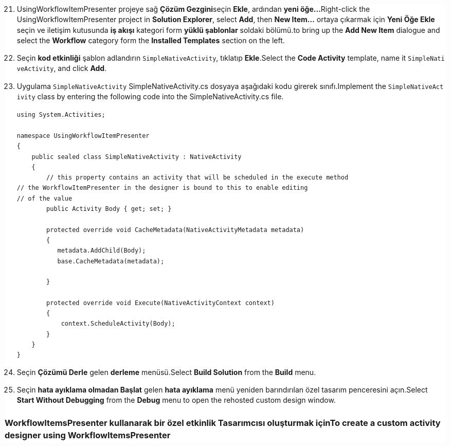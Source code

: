 21. <span data-ttu-id="83dd9-154">UsingWorkflowItemPresenter projeye sağ **Çözüm Gezgini**seçin **Ekle**, ardından **yeni öğe...**</span><span class="sxs-lookup"><span data-stu-id="83dd9-154">Right-click the UsingWorkflowItemPresenter project in **Solution Explorer**, select **Add**, then **New Item…**</span></span> <span data-ttu-id="83dd9-155">ortaya çıkarmak için **Yeni Öğe Ekle** seçin ve iletişim kutusunda **iş akışı** kategori form **yüklü şablonlar** soldaki bölümü.</span><span class="sxs-lookup"><span data-stu-id="83dd9-155">to bring up the **Add New Item** dialogue and select the **Workflow** category form the **Installed Templates** section on the left.</span></span>

22. <span data-ttu-id="83dd9-156">Seçin **kod etkinliği** şablon adlandırın `SimpleNativeActivity`, tıklatıp **Ekle**.</span><span class="sxs-lookup"><span data-stu-id="83dd9-156">Select the  **Code Activity** template, name it `SimpleNativeActivity`, and click **Add**.</span></span>

23. <span data-ttu-id="83dd9-157">Uygulama `SimpleNativeActivity` SimpleNativeActivity.cs dosyaya aşağıdaki kodu girerek sınıfı.</span><span class="sxs-lookup"><span data-stu-id="83dd9-157">Implement the `SimpleNativeActivity` class by entering the following code into the SimpleNativeActivity.cs file.</span></span>

    ```
    using System.Activities;

    namespace UsingWorkflowItemPresenter
    {
        public sealed class SimpleNativeActivity : NativeActivity
        {
            // this property contains an activity that will be scheduled in the execute method
    // the WorkflowItemPresenter in the designer is bound to this to enable editing
    // of the value
            public Activity Body { get; set; }

            protected override void CacheMetadata(NativeActivityMetadata metadata)
            {
               metadata.AddChild(Body);
               base.CacheMetadata(metadata);

            }

            protected override void Execute(NativeActivityContext context)
            {
                context.ScheduleActivity(Body);
            }
        }
    }
    ```

24. <span data-ttu-id="83dd9-158">Seçin **Çözümü Derle** gelen **derleme** menüsü.</span><span class="sxs-lookup"><span data-stu-id="83dd9-158">Select **Build Solution** from the **Build** menu.</span></span>

25. <span data-ttu-id="83dd9-159">Seçin **hata ayıklama olmadan Başlat** gelen **hata ayıklama** menü yeniden barındırılan özel tasarım penceresini açın.</span><span class="sxs-lookup"><span data-stu-id="83dd9-159">Select **Start Without Debugging** from the **Debug** menu to open the rehosted custom design window.</span></span>

### <a name="to-create-a-custom-activity-designer-using-workflowitemspresenter"></a><span data-ttu-id="83dd9-160">WorkflowItemsPresenter kullanarak bir özel etkinlik Tasarımcısı oluşturmak için</span><span class="sxs-lookup"><span data-stu-id="83dd9-160">To create a custom activity designer using WorkflowItemsPresenter</span></span>
